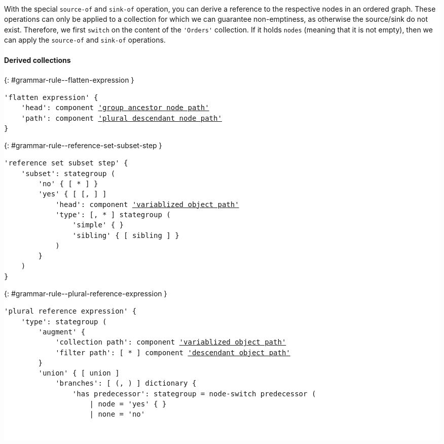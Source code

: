 With the special `source-of` and `sink-of` operation, you can derive a reference to the respective nodes in an ordered graph.
These operations can only be applied to a collection for which we can guarantee non-emptiness, as otherwise the source/sink do not exist.
Therefore, we first `switch` on the content of the `'Orders'` collection.
If it holds `nodes` (meaning that it is not empty), then we can apply the `source-of` and `sink-of` operations.
#### Derived collections

{: #grammar-rule--flatten-expression }
<div class="language-js highlighter-rouge">
<div class="highlight">
<pre class="highlight language-js code-custom">
'<span class="token string">flatten expression</span>' {
	'<span class="token string">head</span>': component <a href="#grammar-rule--group-ancestor-node-path">'group ancestor node path'</a>
	'<span class="token string">path</span>': component <a href="#grammar-rule--plural-descendant-node-path">'plural descendant node path'</a>
}
</pre>
</div>
</div>

{: #grammar-rule--reference-set-subset-step }
<div class="language-js highlighter-rouge">
<div class="highlight">
<pre class="highlight language-js code-custom">
'<span class="token string">reference set subset step</span>' {
	'<span class="token string">subset</span>': stategroup (
		'<span class="token string">no</span>' { [ <span class="token operator">*</span> ] }
		'<span class="token string">yes</span>' { [ <span class="token operator">[</span>, <span class="token operator">]</span> ]
			'<span class="token string">head</span>': component <a href="#grammar-rule--variablized-object-path">'variablized object path'</a>
			'<span class="token string">type</span>': [, <span class="token operator">*</span> ] stategroup (
				'<span class="token string">simple</span>' { }
				'<span class="token string">sibling</span>' { [ <span class="token operator">sibling</span> ] }
			)
		}
	)
}
</pre>
</div>
</div>

{: #grammar-rule--plural-reference-expression }
<div class="language-js highlighter-rouge">
<div class="highlight">
<pre class="highlight language-js code-custom">
'<span class="token string">plural reference expression</span>' {
	'<span class="token string">type</span>': stategroup (
		'<span class="token string">augment</span>' {
			'<span class="token string">collection path</span>': component <a href="#grammar-rule--variablized-object-path">'variablized object path'</a>
			'<span class="token string">filter path</span>': [ <span class="token operator">*</span> ] component <a href="#grammar-rule--descendant-object-path">'descendant object path'</a>
		}
		'<span class="token string">union</span>' { [ <span class="token operator">union</span> ]
			'<span class="token string">branches</span>': [ <span class="token operator">(</span>, <span class="token operator">)</span> ] dictionary {
				'<span class="token string">has predecessor</span>': stategroup = node-switch predecessor (
					| node = '<span class="token string">yes</span>' { }
					| none = '<span class="token string">no</span>'